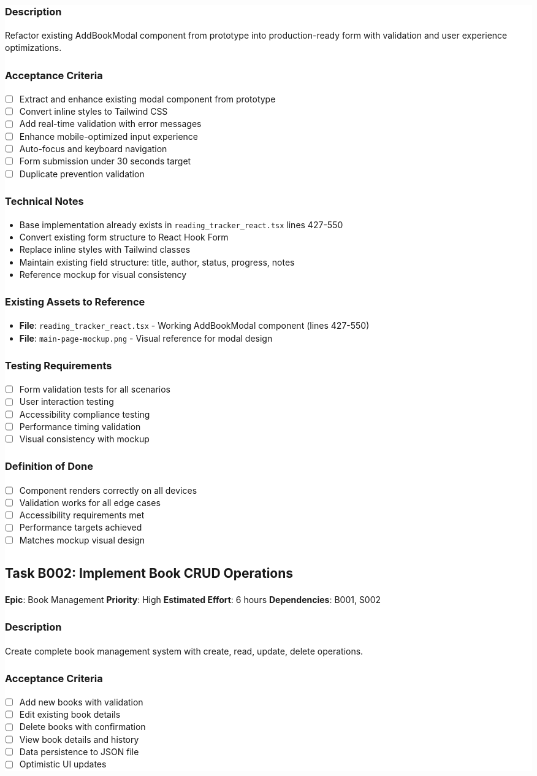 ### Description
Refactor existing AddBookModal component from prototype into production-ready form with validation and user experience optimizations.

### Acceptance Criteria
- [ ] Extract and enhance existing modal component from prototype
- [ ] Convert inline styles to Tailwind CSS
- [ ] Add real-time validation with error messages
- [ ] Enhance mobile-optimized input experience
- [ ] Auto-focus and keyboard navigation
- [ ] Form submission under 30 seconds target
- [ ] Duplicate prevention validation

### Technical Notes
- Base implementation already exists in `reading_tracker_react.tsx` lines 427-550
- Convert existing form structure to React Hook Form
- Replace inline styles with Tailwind classes
- Maintain existing field structure: title, author, status, progress, notes
- Reference mockup for visual consistency

### Existing Assets to Reference
- **File**: `reading_tracker_react.tsx` - Working AddBookModal component (lines 427-550)
- **File**: `main-page-mockup.png` - Visual reference for modal design

### Testing Requirements
- [ ] Form validation tests for all scenarios
- [ ] User interaction testing
- [ ] Accessibility compliance testing
- [ ] Performance timing validation
- [ ] Visual consistency with mockup

### Definition of Done
- [ ] Component renders correctly on all devices
- [ ] Validation works for all edge cases
- [ ] Accessibility requirements met
- [ ] Performance targets achieved
- [ ] Matches mockup visual design

## Task B002: Implement Book CRUD Operations

**Epic**: Book Management
**Priority**: High
**Estimated Effort**: 6 hours
**Dependencies**: B001, S002

### Description
Create complete book management system with create, read, update, delete operations.

### Acceptance Criteria
- [ ] Add new books with validation
- [ ] Edit existing book details
- [ ] Delete books with confirmation
- [ ] View book details and history
- [ ] Data persistence to JSON file
- [ ] Optimistic UI updates
